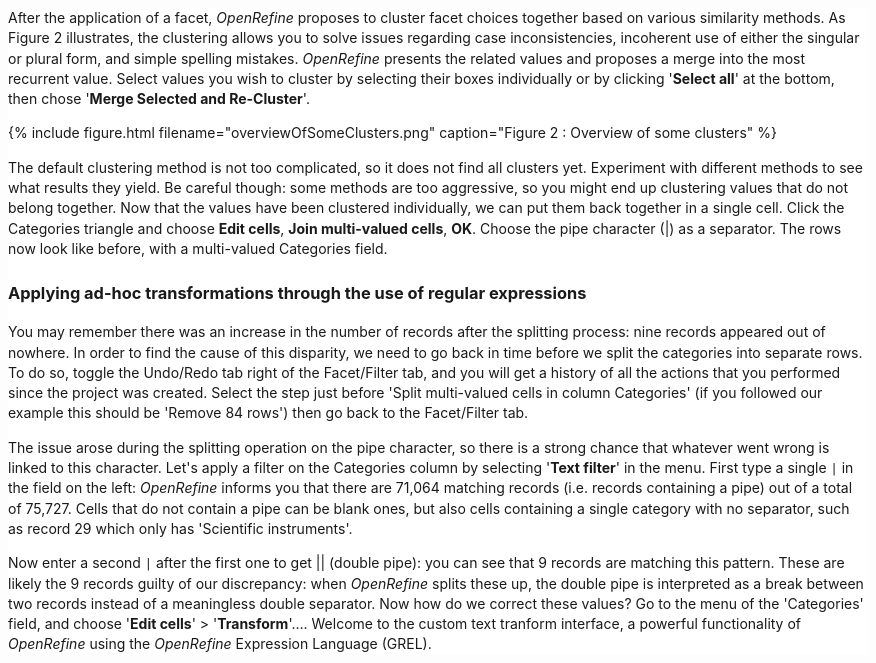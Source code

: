 After the application of a facet, *OpenRefine* proposes to cluster facet
choices together based on various similarity methods. As Figure 2
illustrates, the clustering allows you to solve issues regarding case
inconsistencies, incoherent use of either the singular or plural form,
and simple spelling mistakes. *OpenRefine* presents the related values
and proposes a merge into the most recurrent value. Select values you
wish to cluster by selecting their boxes individually or by clicking
'**Select all**' at the bottom, then chose '**Merge Selected and Re-Cluster**'.

{% include figure.html filename="overviewOfSomeClusters.png" caption="Figure 2 : Overview of some clusters" %}

The default clustering method is not too complicated, so it does not
find all clusters yet. Experiment with different methods to see what
results they yield. Be careful though: some methods are too aggressive,
so you might end up clustering values that do not belong together. Now
that the values have been clustered individually, we can put them back
together in a single cell. Click the Categories triangle and choose **Edit
cells**, **Join multi-valued cells**, **OK**. Choose the pipe character (|) as a
separator. The rows now look like before, with a multi-valued Categories
field.

### Applying ad-hoc transformations through the use of regular expressions

You may remember there was an increase in the number of records after
the splitting process: nine records appeared out of nowhere. In order to
find the cause of this disparity, we need to go back in time before we
split the categories into separate rows. To do so, toggle the Undo/Redo
tab right of the Facet/Filter tab, and you will get a history of all the
actions that you performed since the project was created. Select the
step just before 'Split multi-valued cells in column Categories' (if you
followed our example this should be 'Remove 84 rows') then go back to
the Facet/Filter tab.

The issue arose during the splitting operation on the pipe character, so
there is a strong chance that whatever went wrong is linked to this
character. Let's apply a filter on the Categories column by selecting
'**Text filter**' in the menu. First type a single `|` in the field on the
left: *OpenRefine* informs you that there are 71,064 matching records
(i.e. records containing a pipe) out of a total of 75,727. Cells that do
not contain a pipe can be blank ones, but also cells containing a single
category with no separator, such as record 29 which only has 'Scientific
instruments'.

Now enter a second `|` after the first one to get || (double pipe): you
can see that 9 records are matching this pattern. These are likely the 9
records guilty of our discrepancy: when *OpenRefine* splits these up,
the double pipe is interpreted as a break between two records instead of
a meaningless double separator. Now how do we correct these values? Go
to the menu of the 'Categories' field, and choose '**Edit cells**' \>
'**Transform**'…. Welcome to the custom text tranform interface, a powerful
functionality of *OpenRefine* using the *OpenRefine* Expression Language
(GREL).
